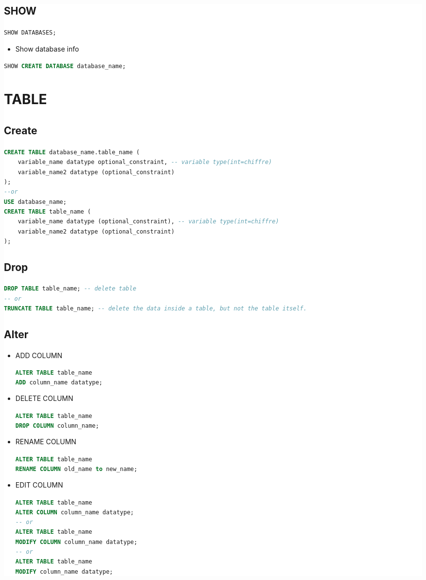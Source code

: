 ## SHOW
```sql
SHOW DATABASES;
```

- Show database info
```sql
SHOW CREATE DATABASE database_name;
```



# TABLE

## Create
```sql
CREATE TABLE database_name.table_name (
    variable_name datatype optional_constraint, -- variable type(int=chiffre)
    variable_name2 datatype (optional_constraint)
);
--or
USE database_name;
CREATE TABLE table_name (
    variable_name datatype (optional_constraint), -- variable type(int=chiffre)
    variable_name2 datatype (optional_constraint)
);
```

## Drop
```sql
DROP TABLE table_name; -- delete table
-- or
TRUNCATE TABLE table_name; -- delete the data inside a table, but not the table itself.
```

## Alter
- ADD COLUMN
    ```sql
    ALTER TABLE table_name
    ADD column_name datatype;
    ```
- DELETE COLUMN
    ```sql
    ALTER TABLE table_name
    DROP COLUMN column_name;
    ```
- RENAME COLUMN
    ```sql
    ALTER TABLE table_name
    RENAME COLUMN old_name to new_name;
    ```
- EDIT COLUMN
    ```sql
    ALTER TABLE table_name
    ALTER COLUMN column_name datatype;
    -- or
    ALTER TABLE table_name
    MODIFY COLUMN column_name datatype;
    -- or
    ALTER TABLE table_name
    MODIFY column_name datatype;
    ```
